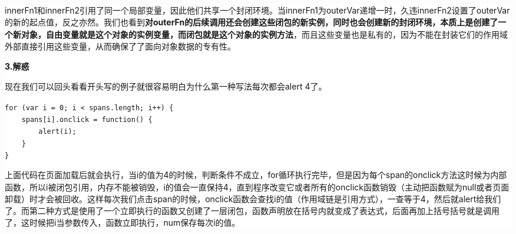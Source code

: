 
innerFn1和innerFn2引用了同一个局部变量，因此他们共享一个封闭环境。当innerFn1为outerVar递增一时，久违innerFn2设置了outerVar的新的起点值，反之亦然。我们也看到**对outerFn的后续调用还会创建这些闭包的新实例，同时也会创建新的封闭环境，本质上是创建了一个新对象，自由变量就是这个对象的实例变量，而闭包就是这个对象的实例方法**，而且这些变量也是私有的，因为不能在封装它们的作用域外部直接引用这些变量，从而确保了了面向对象数据的专有性。


**3.解惑**

现在我们可以回头看看开头写的例子就很容易明白为什么第一种写法每次都会alert 4了。

    for (var i = 0; i < spans.length; i++) {
        spans[i].onclick = function() {
            alert(i);
        }
    }



上面代码在页面加载后就会执行，当i的值为4的时候，判断条件不成立，for循环执行完毕，但是因为每个span的onclick方法这时候为内部函数，所以i被闭包引用，内存不能被销毁，i的值会一直保持4，直到程序改变它或者所有的onclick函数销毁（主动把函数赋为null或者页面卸载）时才会被回收。这样每次我们点击span的时候，onclick函数会查找i的值（作用域链是引用方式），一查等于4，然后就alert给我们了。而第二种方式是使用了一个立即执行的函数又创建了一层闭包，函数声明放在括号内就变成了表达式，后面再加上括号括号就是调用了，这时候把i当参数传入，函数立即执行，num保存每次i的值。





















